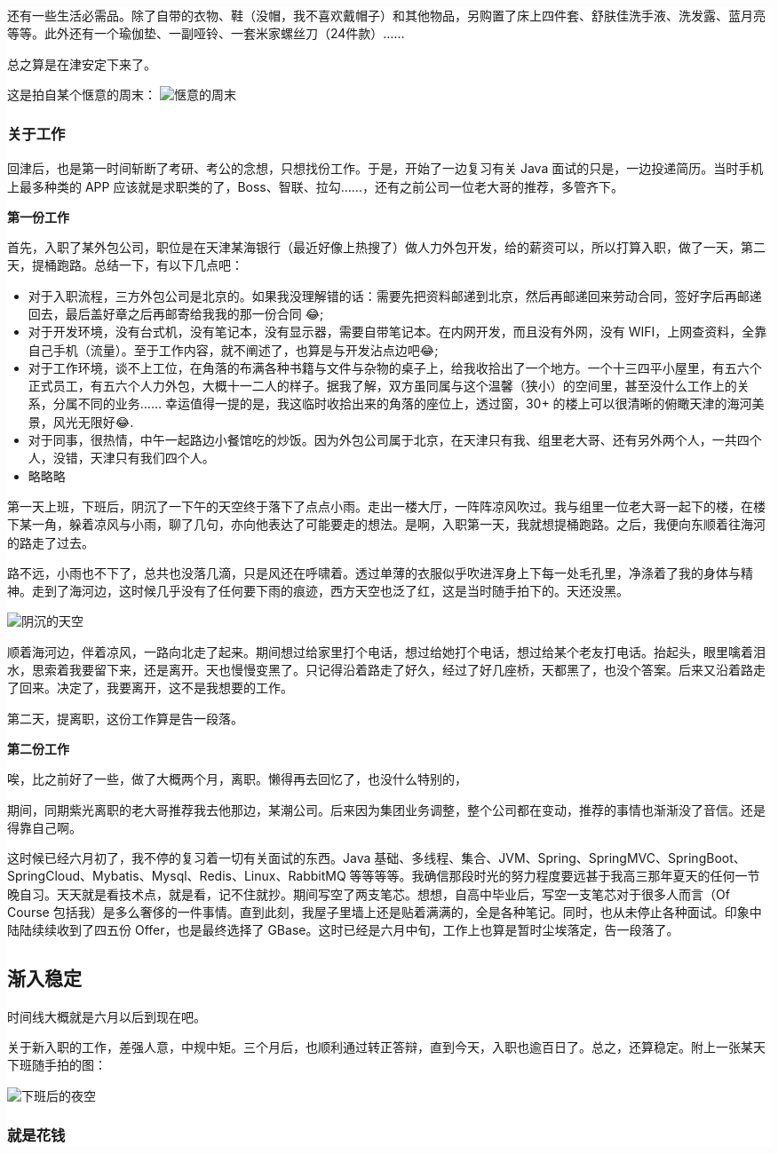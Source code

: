 还有一些生活必需品。除了自带的衣物、鞋（没帽，我不喜欢戴帽子）和其他物品，另购置了床上四件套、舒肤佳洗手液、洗发露、蓝月亮等等。此外还有一个瑜伽垫、一副哑铃、一套米家螺丝刀（24件款）……

总之算是在津安定下来了。

这是拍自某个惬意的周末：
![惬意的周末](/images/2021-小结/weekend.png)

### **关于工作**

回津后，也是第一时间斩断了考研、考公的念想，只想找份工作。于是，开始了一边复习有关 Java 面试的只是，一边投递简历。当时手机上最多种类的 APP 应该就是求职类的了，Boss、智联、拉勾……，还有之前公司一位老大哥的推荐，多管齐下。

**第一份工作**

首先，入职了某外包公司，职位是在天津某海银行（最近好像上热搜了）做人力外包开发，给的薪资可以，所以打算入职，做了一天，第二天，提桶跑路。总结一下，有以下几点吧：

- 对于入职流程，三方外包公司是北京的。如果我没理解错的话：需要先把资料邮递到北京，然后再邮递回来劳动合同，签好字后再邮递回去，最后盖好章之后再邮寄给我我的那一份合同 :joy:;
- 对于开发环境，没有台式机，没有笔记本，没有显示器，需要自带笔记本。在内网开发，而且没有外网，没有 WIFI，上网查资料，全靠自己手机（流量）。至于工作内容，就不阐述了，也算是与开发沾点边吧:joy:;
- 对于工作环境，谈不上工位，在角落的布满各种书籍与文件与杂物的桌子上，给我收拾出了一个地方。一个十三四平小屋里，有五六个正式员工，有五六个人力外包，大概十一二人的样子。据我了解，双方虽同属与这个温馨（狭小）的空间里，甚至没什么工作上的关系，分属不同的业务…… 幸运值得一提的是，我这临时收拾出来的角落的座位上，透过窗，30+ 的楼上可以很清晰的俯瞰天津的海河美景，风光无限好:joy:.
- 对于同事，很热情，中午一起路边小餐馆吃的炒饭。因为外包公司属于北京，在天津只有我、组里老大哥、还有另外两个人，一共四个人，没错，天津只有我们四个人。
- 略略略

第一天上班，下班后，阴沉了一下午的天空终于落下了点点小雨。走出一楼大厅，一阵阵凉风吹过。我与组里一位老大哥一起下的楼，在楼下某一角，躲着凉风与小雨，聊了几句，亦向他表达了可能要走的想法。是啊，入职第一天，我就想提桶跑路。之后，我便向东顺着往海河的路走了过去。

路不远，小雨也不下了，总共也没落几滴，只是风还在呼啸着。透过单薄的衣服似乎吹进浑身上下每一处毛孔里，净涤着了我的身体与精神。走到了海河边，这时候几乎没有了任何要下雨的痕迹，西方天空也泛了红，这是当时随手拍下的。天还没黑。

![阴沉的天空](/images/2021-小结/hard-sky.png)

顺着海河边，伴着凉风，一路向北走了起来。期间想过给家里打个电话，想过给她打个电话，想过给某个老友打电话。抬起头，眼里噙着泪水，思索着我要留下来，还是离开。天也慢慢变黑了。只记得沿着路走了好久，经过了好几座桥，天都黑了，也没个答案。后来又沿着路走了回来。决定了，我要离开，这不是我想要的工作。

第二天，提离职，这份工作算是告一段落。

**第二份工作**

唉，比之前好了一些，做了大概两个月，离职。懒得再去回忆了，也没什么特别的，

期间，同期紫光离职的老大哥推荐我去他那边，某潮公司。后来因为集团业务调整，整个公司都在变动，推荐的事情也渐渐没了音信。还是得靠自己啊。

这时候已经六月初了，我不停的复习着一切有关面试的东西。Java 基础、多线程、集合、JVM、Spring、SpringMVC、SpringBoot、SpringCloud、Mybatis、Mysql、Redis、Linux、RabbitMQ 等等等等。我确信那段时光的努力程度要远甚于我高三那年夏天的任何一节晚自习。天天就是看技术点，就是看，记不住就抄。期间写空了两支笔芯。想想，自高中毕业后，写空一支笔芯对于很多人而言（Of Course 包括我）是多么奢侈的一件事情。直到此刻，我屋子里墙上还是贴着满满的，全是各种笔记。同时，也从未停止各种面试。印象中陆陆续续收到了四五份 Offer，也是最终选择了 GBase。这时已经是六月中旬，工作上也算是暂时尘埃落定，告一段落了。

## **渐入稳定**

时间线大概就是六月以后到现在吧。

关于新入职的工作，差强人意，中规中矩。三个月后，也顺利通过转正答辩，直到今天，入职也逾百日了。总之，还算稳定。附上一张某天下班随手拍的图：

![下班后的夜空](/images/2021-小结/work.png)

### **就是花钱**

